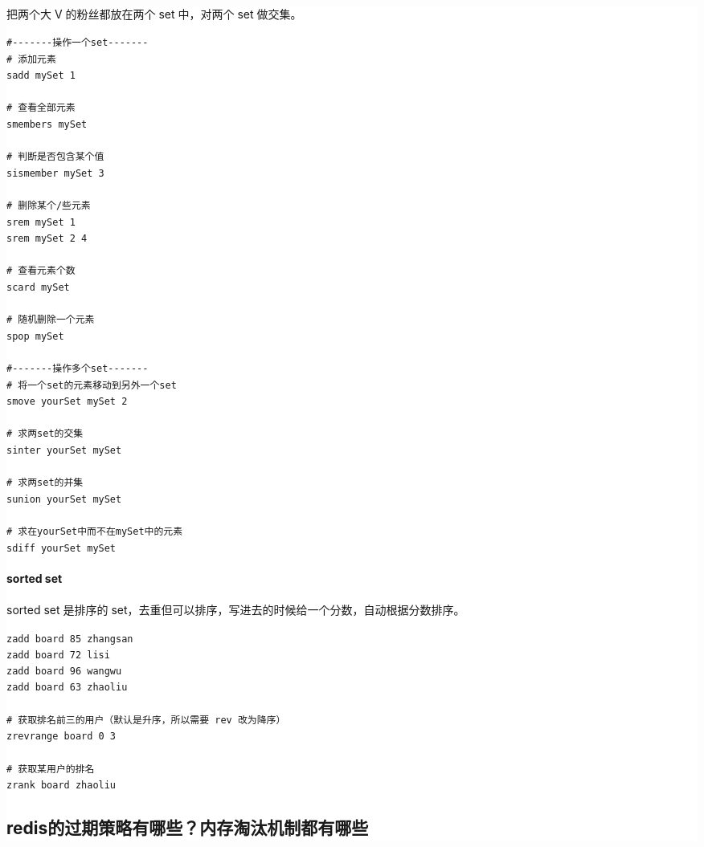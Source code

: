 把两个大 V 的粉丝都放在两个 set 中，对两个 set 做交集。

```
#-------操作一个set-------
# 添加元素
sadd mySet 1

# 查看全部元素
smembers mySet

# 判断是否包含某个值
sismember mySet 3

# 删除某个/些元素
srem mySet 1
srem mySet 2 4

# 查看元素个数
scard mySet

# 随机删除一个元素
spop mySet

#-------操作多个set-------
# 将一个set的元素移动到另外一个set
smove yourSet mySet 2

# 求两set的交集
sinter yourSet mySet

# 求两set的并集
sunion yourSet mySet

# 求在yourSet中而不在mySet中的元素
sdiff yourSet mySet
```

#### sorted set

sorted set 是排序的 set，去重但可以排序，写进去的时候给一个分数，自动根据分数排序。

```
zadd board 85 zhangsan
zadd board 72 lisi
zadd board 96 wangwu
zadd board 63 zhaoliu

# 获取排名前三的用户（默认是升序，所以需要 rev 改为降序）
zrevrange board 0 3

# 获取某用户的排名
zrank board zhaoliu
```



## redis的过期策略有哪些？内存淘汰机制都有哪些

